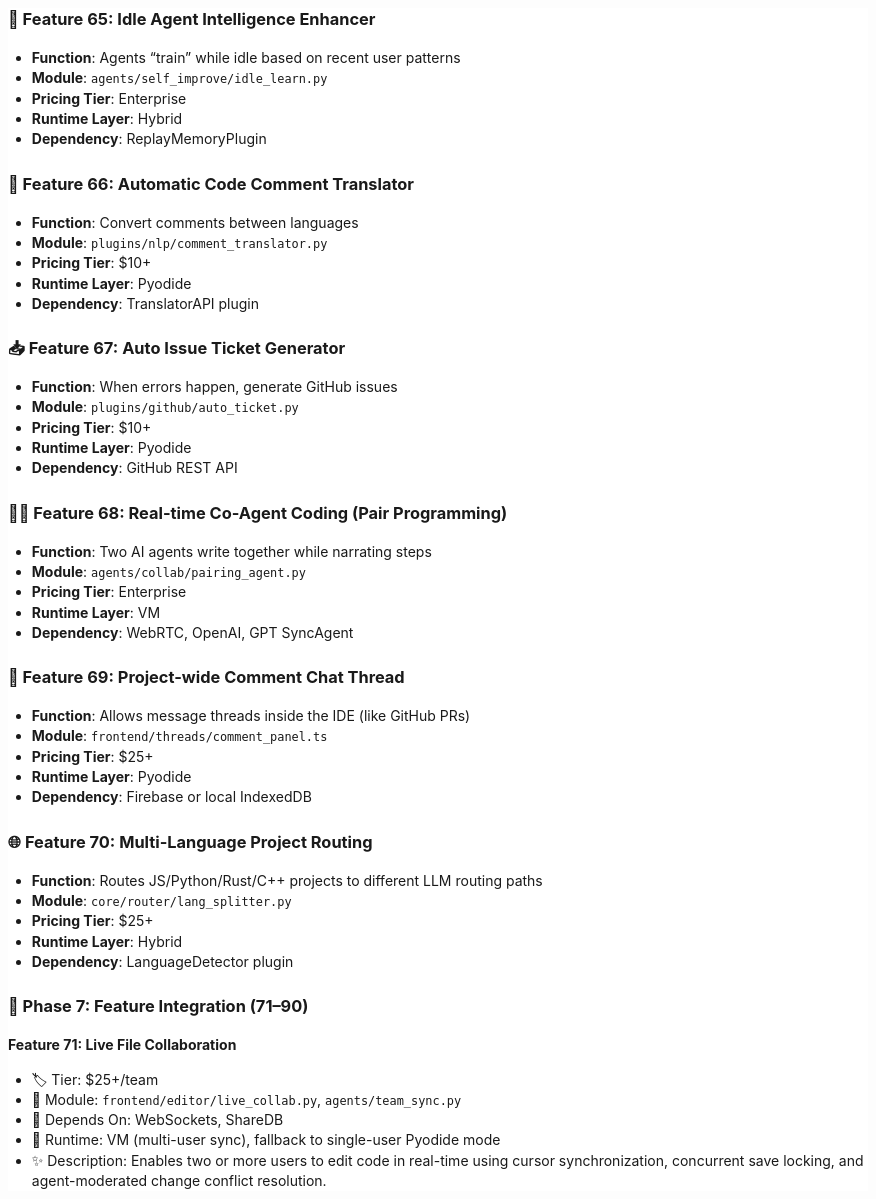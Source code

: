 ### 🤖 Feature 65: Idle Agent Intelligence Enhancer  
- **Function**: Agents “train” while idle based on recent user patterns
- **Module**: `agents/self_improve/idle_learn.py`
- **Pricing Tier**: Enterprise
- **Runtime Layer**: Hybrid
- **Dependency**: ReplayMemoryPlugin

### 🔬 Feature 66: Automatic Code Comment Translator  
- **Function**: Convert comments between languages
- **Module**: `plugins/nlp/comment_translator.py`
- **Pricing Tier**: $10+
- **Runtime Layer**: Pyodide
- **Dependency**: TranslatorAPI plugin

### 📥 Feature 67: Auto Issue Ticket Generator  
- **Function**: When errors happen, generate GitHub issues
- **Module**: `plugins/github/auto_ticket.py`
- **Pricing Tier**: $10+
- **Runtime Layer**: Pyodide
- **Dependency**: GitHub REST API

### 🧑‍💻 Feature 68: Real-time Co-Agent Coding (Pair Programming)  
- **Function**: Two AI agents write together while narrating steps
- **Module**: `agents/collab/pairing_agent.py`
- **Pricing Tier**: Enterprise
- **Runtime Layer**: VM
- **Dependency**: WebRTC, OpenAI, GPT SyncAgent

### 💬 Feature 69: Project-wide Comment Chat Thread  
- **Function**: Allows message threads inside the IDE (like GitHub PRs)
- **Module**: `frontend/threads/comment_panel.ts`
- **Pricing Tier**: $25+
- **Runtime Layer**: Pyodide
- **Dependency**: Firebase or local IndexedDB

### 🌐 Feature 70: Multi-Language Project Routing  
- **Function**: Routes JS/Python/Rust/C++ projects to different LLM routing paths
- **Module**: `core/router/lang_splitter.py`
- **Pricing Tier**: $25+
- **Runtime Layer**: Hybrid
- **Dependency**: LanguageDetector plugin

### 🧩 Phase 7: Feature Integration (71–90)

**Feature 71: Live File Collaboration**
- 🏷️ Tier: $25+/team
- 📁 Module: `frontend/editor/live_collab.py`, `agents/team_sync.py`
- 🔌 Depends On: WebSockets, ShareDB
- 🧠 Runtime: VM (multi-user sync), fallback to single-user Pyodide mode
- ✨ Description: Enables two or more users to edit code in real-time using cursor synchronization, concurrent save locking, and agent-moderated change conflict resolution.
